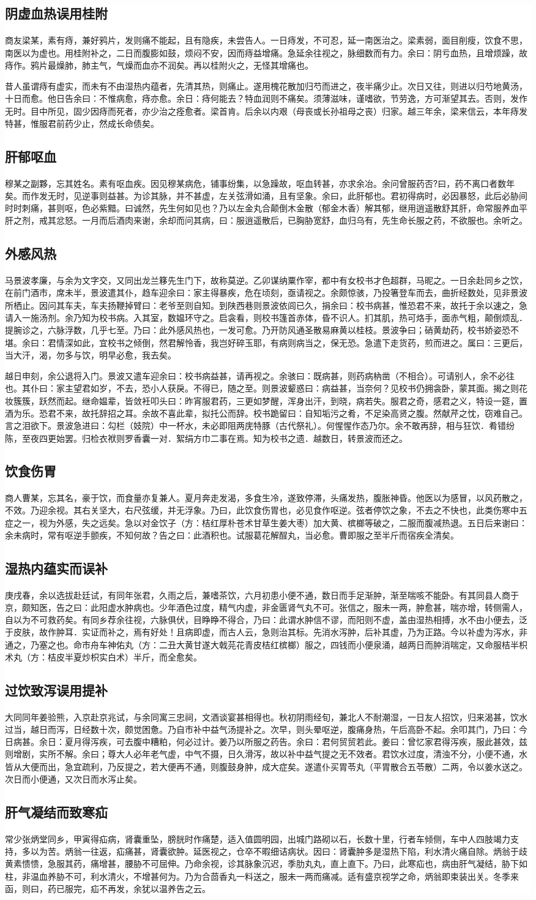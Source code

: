 ## 阴虚血热误用桂附

商友梁某，素有痔，兼好鸦片，发则痛不能起，且有隐疾，未尝告人。一日痔发，不可忍，延一南医治之。梁素弱，面目削瘦，饮食不思，南医以为虚也。用桂附补之，二日而腹膨如鼓，烦闷不安，因而痔益增痛。急延余往视之，脉细数而有力。余曰：阴亏血热，且增烦躁，故痔作。鸦片最燥肺，肺主气，气燥而血亦不润矣。再以桂附火之，无怪其增痛也。  

昔人虽谓痔有虚实，而未有不由湿热内蕴者，先清其热，则痛止。遂用槐花散加归芍而进之，夜半痛少止。次日又往，则进以归芍地黄汤，十日而愈。他日告余曰：不惟病愈，痔亦愈。余日：痔何能去？特血润则不痛矣。须薄滋味，谨嗜欲，节劳逸，方可渐望其去。否则，发作无时。目中所见，固少因痔而死者，亦少治之痊愈者。梁首肯。后余以内艰（母丧或长孙祖母之丧）归家。越三年余，梁来信云，本年痔发特甚，惟服君前药少止，然成长命债矣。  

## 肝郁呕血

穆某之副夥，忘其姓名。素有呕血疾。因见穆某病危，铺事纷集，以急躁故，呕血转甚，亦求余冶。余问曾服药否?曰，药不离口者数年矣。而作发无时，见逆事则益甚。为诊其脉，并不甚虚，左关弦滑如涌，且有坚象。余曰，此肝郁也。君初得病时，必因暴怒，此后必胁间时时刺痛，甚则呕，色必紫黯。曰诚然，先生何如见也？乃以左金丸合颠倒木金散（郁金木香）解其郁，继用逍遥散舒其肝，命常服养血平肝之剂，戒其忿怒。一月而后酒肉来谢，余却而问其病，曰：服逍遥散后，已胸胁宽舒，血归乌有，先生命长服之药，不欲服也。余听之。  

## 外感风热

马景波孝廉，与余为文字交，又同出龙兰簃先生门下，故称莫逆。乙卯谋纳粟作宰，都中有女校书才色超群，马昵之。一日余赴同乡之饮，在前门酒市，席未半，景波遣其仆，趋车迎余曰：家主得暴疾，危在顷刻，亟请视之。余颇惊骇，乃投箸登车而去，曲折经数处，见非景波所栖止。因问其车夫，车夫扬鞭掉臂曰：老爷至则自知。到陕西巷则景波依闾已久，捐余曰：校书病甚，惟恐君不来，故托于余以速之，急请入一施汤剂。余乃知为校书病。入其室，数媪环守之。启衾看，则校书篷首赤体，昏不识人。扪其肌，热可烙手，面赤气粗，颠倒烦乱．提腕诊之，六脉浮数，几乎七至。乃曰：此外感风热也，一发可愈。乃开防风通圣散易麻黄以桂枝。景波争曰；硝黄劫药，校书娇姿恐不堪。余曰：君情深如此，宜校书之倾倒，然君解怜香，我岂好碎玉耶，有病则病当之，保无恐。急遣下走货药，煎而进之。属曰：三更后，当大汗，渴，勿多与饮，明早必愈，我去矣。  

越日申刻，余公退将入门。景波又遣车迎余曰：校书病益甚，请再视之。余骇曰：既病甚，则药病枘凿（不相合）。可请别人，余不必往也。其仆曰：家主望君如岁，不去，恐小人获戾。不得已，随之至。则景波颦惑曰：病益甚，当奈何？见校书仍拥衾卧，蒙其面。揭之则花妆簇簇，跃然而起。继命媪辈，皆敛衽叩头曰：昨宵服君药，三更如梦醒，浑身出汗，到晓，病若失。服君之奇，感君之义，特设一筵，置酒为乐。恐君不来，故托辞招之耳。余故不喜此辈，拟托公而辞。校书跪留曰：自知垢污之肴，不足染高贤之腹。然献芹之忱，窃难自己。言之泪欲下。景波急进曰：勾栏（妓院）中一杯水，未必即阻两庑特豚（古代祭礼）。何惺惺作态乃尔。余不敢再辞，相与狂饮．肴错纷陈，至夜四更始罢。归检衣袱则罗香囊一对．絮绢方巾二事在焉。知为校书之遗．越数日，转景波而还之。  

## 饮食伤胃

商人曹某，忘其名，豪于饮，而食量亦复兼人。夏月奔走发渴，多食生冷，遂致停滞，头痛发热，腹胀神昏。他医以为感冒，以风药散之，不效。乃迎余视。其右关坚大，右尺弦缓，并无浮象。乃曰，此饮食伤胃也，必见食作呕逆。弦者停饮之象，不去之不快也，此类伤寒中五症之一，视为外感，失之远矣。急以对金饮子（方：桔红厚朴苍术甘草生姜大枣）加大黄、槟榔等破之，二服而腹减热退。五日后来谢曰：余未病时，常有呕逆手颤疾，不知何故？告之曰：此酒积也。试服葛花解酲丸，当必愈。曹即服之至半斤而宿疾全清矣。  

## 湿热内蕴实而误补

庚戌春，余以选拔赴廷试，有同年张君，久雨之后，兼嗜茶饮，六月初患小便不通，数日而手足渐肿，渐至喘咳不能卧。有其同县人商于京，颇知医，告之曰：此阳虚水肿病也。少年酒色过度，精气内虚，非金匮肾气丸不可。张信之，服未一两，肿愈甚，喘亦增，转侧需人，自以为不可救药矣。有同乡荐余往视，六脉俱伏，目睁睁不得合，乃曰：此谓水肿信不谬，而阳则不虚，盖由湿热相搏，水不由小便去，泛于皮肤，故作肿耳．实证而补之，焉有好处！且病即虚，而古人云，急则治其标。先消水泻肿，后补其虚，乃为正路。今以补虚为泻水，非通之，乃塞之也。命市舟车神佑丸（方：二丑大黄甘遂大戟芫花青皮桔红槟榔）服之，四钱而小便泉涌，越两日而肿消喘定，又命服桔半枳术丸（方：桔皮半夏炒枳实白术）半斤，而全愈矣。  

## 过饮致泻误用提补

大同同年姜验熊，入京赴京兆试，与余同寓三忠祠，文酒谈宴甚相得也。秋初阴雨经旬，兼北人不耐潮湿，一日友人招饮，归来渴甚，饮水过当，越日而泻，日经数十次，颇觉困惫。乃自市补中益气汤提补之。次早，则头晕呕逆，腹痛身热，午后高卧不起。余叩其门，乃曰：今日病甚。余日：夏月得泻疾，可去腹中糟粕，何必过计。姜乃以所服之药告。余曰：君何贸贸若此。姜曰：曾忆家君得泻疾，服此甚效，兹则增剧，实所不解。余曰；尊大人必年老气虚，中气不摄，日久滑泻，故以补中益气提之无不效者。君饮水过度，清浊不分，小便不通，水皆从大便而出，急宜疏利，乃反提之，若大便再不通，则腹鼓身肿，成大症矣。遂遣仆买胃苓丸（平胃散合五苓散）二两，令以姜水送之。次日而小便通，又次日而水泻止矣。  

## 肝气凝结而致寒疝

常少张炳堂同乡，甲寅得疝病，肾囊重坠，膀胱时作痛楚，适入值圆明园，出城门路砌以石，长数十里，行者车倾侧，车中人四肢竭力支持，多以为苦。炳翁一往返，疝痛甚，肾囊欲肿。延医视之，仓卒不暇细诘病状。因曰：肾囊肿多是湿热下陷，利水清火痛自除。炳翁于歧黄素愦愦，急服其药，痛增甚，腰胁不可屈伸。乃命余视，诊其脉象沉迟，季肋丸丸，直上直下。乃曰，此寒疝也，病由肝气凝结，胁下如柱，非温血养胁不可，利水清火，不增甚何为。乃为合茴香丸一料送之，服未一两而痛减。适有盛京视学之命，炳翁即束装出关。冬季来函，则曰，药已服完，疝不再发，余犹以温养告之云。  
